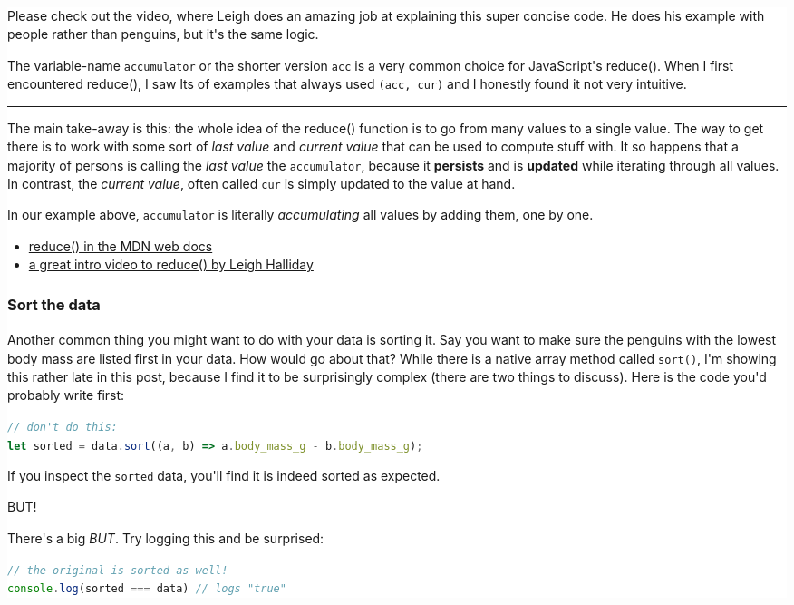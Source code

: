 
Please check out the video, where Leigh does an amazing job at explaining this super concise code. He does his example with people rather than penguins, but it's the same logic.

</Accordion> 

<Accordion summary="Why is everybody using 'accumulator'?">

The variable-name `accumulator` or the shorter version `acc` is a very common choice for JavaScript's reduce(). When I first encountered reduce(), I saw lts of examples that always used `(acc, cur)` and I honestly found it not very intuitive. 

<hr>

The main take-away is this: the whole idea of the reduce() function is to go from many values to a single value. The way to get there is to work with some sort of *last value* and *current value* that can be used to compute stuff with. It so happens that a majority of persons is calling the *last value* the `accumulator`, because it **persists** and is **updated** while iterating through all values. In contrast, the *current value*, often called `cur` is simply updated to the value at hand.


In our example above, `accumulator` is literally *accumulating* all values by adding them, one by one.
  
</Accordion>

<Accordion summary="Further resources on reduce()">

- [reduce() in the MDN web docs](https://developer.mozilla.org/en-US/docs/Web/JavaScript/Reference/Global_Objects/Array/reduce)
- [a great intro video to reduce() by Leigh Halliday](https://www.youtube.com/watch?v=NiLUGy1Mh4U)
  
</Accordion>


### Sort the data
Another common thing you might want to do with your data is sorting it. 
Say you want to make sure the penguins with the lowest body mass are listed first in your data.
How would go about that?
While there is a native array method called `sort()`, I'm showing this rather late in this post, because I find it to be surprisingly complex (there are two things to discuss).
Here is the code you'd probably write first:

```js
// don't do this: 
let sorted = data.sort((a, b) => a.body_mass_g - b.body_mass_g);
```

If you inspect the `sorted` data, you'll find it is indeed sorted as expected.

<div class="huge">
BUT!
</div>

There's a big *BUT*.
Try logging this and be surprised:

```js
// the original is sorted as well!
console.log(sorted === data) // logs "true"
```
